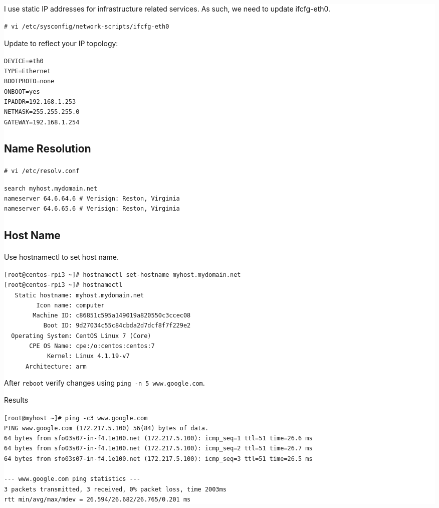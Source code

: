 I use static IP addresses for infrastructure related services. As such, we need to update ifcfg-eth0.

`# vi /etc/sysconfig/network-scripts/ifcfg-eth0`

Update to reflect your IP topology:

```
DEVICE=eth0
TYPE=Ethernet
BOOTPROTO=none
ONBOOT=yes
IPADDR=192.168.1.253
NETMASK=255.255.255.0
GATEWAY=192.168.1.254
```

## Name Resolution

`# vi /etc/resolv.conf`

```
search myhost.mydomain.net
nameserver 64.6.64.6 # Verisign: Reston, Virginia
nameserver 64.6.65.6 # Verisign: Reston, Virginia
```

## Host Name

Use hostnamectl to set host name.

```
[root@centos-rpi3 ~]# hostnamectl set-hostname myhost.mydomain.net
[root@centos-rpi3 ~]# hostnamectl
   Static hostname: myhost.mydomain.net
         Icon name: computer
        Machine ID: c86851c595a149019a820550c3ccec08
           Boot ID: 9d27034c55c84cbda2d7dcf8f7f229e2
  Operating System: CentOS Linux 7 (Core)
       CPE OS Name: cpe:/o:centos:centos:7
            Kernel: Linux 4.1.19-v7
      Architecture: arm
```

After `reboot` verify changes using `ping -n 5 www.google.com`.

Results

```
[root@myhost ~]# ping -c3 www.google.com
PING www.google.com (172.217.5.100) 56(84) bytes of data.
64 bytes from sfo03s07-in-f4.1e100.net (172.217.5.100): icmp_seq=1 ttl=51 time=26.6 ms
64 bytes from sfo03s07-in-f4.1e100.net (172.217.5.100): icmp_seq=2 ttl=51 time=26.7 ms
64 bytes from sfo03s07-in-f4.1e100.net (172.217.5.100): icmp_seq=3 ttl=51 time=26.5 ms

--- www.google.com ping statistics ---
3 packets transmitted, 3 received, 0% packet loss, time 2003ms
rtt min/avg/max/mdev = 26.594/26.682/26.765/0.201 ms
```
